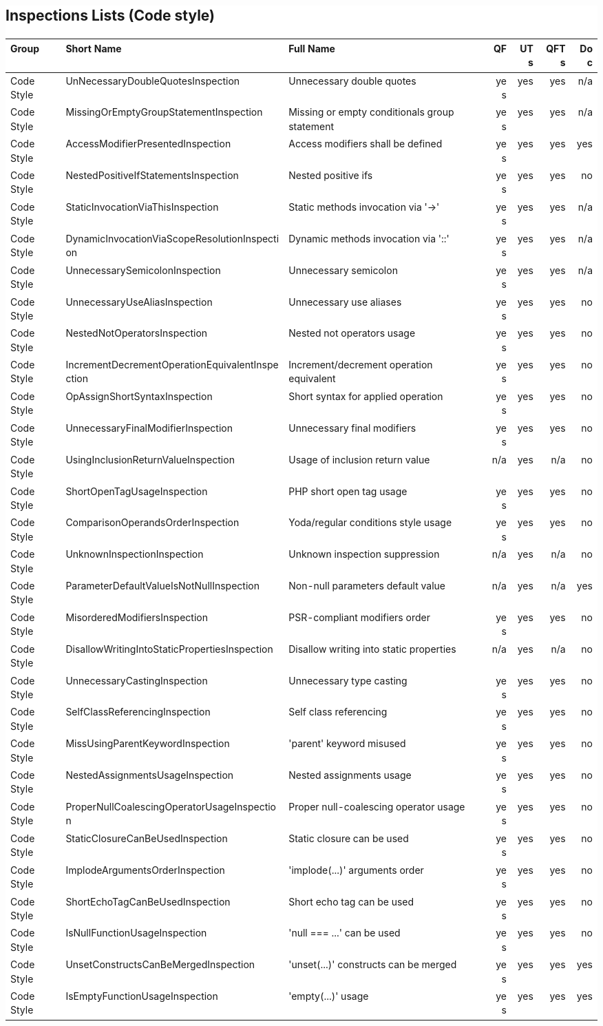 Inspections Lists (Code style)
---
| Group                | Short Name                                      | Full Name                                           | QF  | UTs | QFTs | Doc  |
| :------------------- | :-------------------------------------------    | :-------------------------------------------------- | --: | --: | ---: | ---: |
| Code Style           | UnNecessaryDoubleQuotesInspection               | Unnecessary double quotes                           | yes | yes | yes  | n/a  |
| Code Style           | MissingOrEmptyGroupStatementInspection          | Missing or empty conditionals group statement       | yes | yes | yes  | n/a |
| Code Style           | AccessModifierPresentedInspection               | Access modifiers shall be defined                   | yes | yes | yes  | yes |
| Code Style           | NestedPositiveIfStatementsInspection            | Nested positive ifs                                 | yes | yes | yes  | no  |
| Code Style           | StaticInvocationViaThisInspection               | Static methods invocation via '->'                  | yes | yes | yes  | n/a |
| Code Style           | DynamicInvocationViaScopeResolutionInspection   | Dynamic methods invocation via '::'                 | yes | yes | yes  | n/a |
| Code Style           | UnnecessarySemicolonInspection                  | Unnecessary semicolon                               | yes | yes | yes  | n/a |
| Code Style           | UnnecessaryUseAliasInspection                   | Unnecessary use aliases                             | yes | yes | yes  | no  |
| Code Style           | NestedNotOperatorsInspection                    | Nested not operators usage                          | yes | yes | yes  | no  |
| Code Style           | IncrementDecrementOperationEquivalentInspection | Increment/decrement operation equivalent            | yes | yes | yes  | no  |
| Code Style           | OpAssignShortSyntaxInspection                   | Short syntax for applied operation                  | yes | yes | yes  | no  |
| Code Style           | UnnecessaryFinalModifierInspection              | Unnecessary final modifiers                         | yes | yes | yes  | no  |
| Code Style           | UsingInclusionReturnValueInspection             | Usage of inclusion return value                     | n/a | yes | n/a  | no  |
| Code Style           | ShortOpenTagUsageInspection                     | PHP short open tag usage                            | yes | yes | yes  | no  |
| Code Style           | ComparisonOperandsOrderInspection               | Yoda/regular conditions style usage                 | yes | yes | yes  | no  |
| Code Style           | UnknownInspectionInspection                     | Unknown inspection suppression                      | n/a | yes | n/a  | no  |
| Code Style           | ParameterDefaultValueIsNotNullInspection        | Non-null parameters default value                   | n/a | yes | n/a  | yes |
| Code Style           | MisorderedModifiersInspection                   | PSR-compliant modifiers order                       | yes | yes | yes  | no  |
| Code Style           | DisallowWritingIntoStaticPropertiesInspection   | Disallow writing into static properties             | n/a | yes | n/a  | no  |
| Code Style           | UnnecessaryCastingInspection                    | Unnecessary type casting                            | yes | yes | yes  | no  |
| Code Style           | SelfClassReferencingInspection                  | Self class referencing                              | yes | yes | yes  | no  |
| Code Style           | MissUsingParentKeywordInspection                | 'parent' keyword misused                            | yes | yes | yes  | no  |
| Code Style           | NestedAssignmentsUsageInspection                | Nested assignments usage                            | yes | yes | yes  | no  |
| Code Style           | ProperNullCoalescingOperatorUsageInspection     | Proper null-coalescing operator usage               | yes | yes | yes  | no  |
| Code Style           | StaticClosureCanBeUsedInspection                | Static closure can be used                          | yes | yes | yes  | no  |
| Code Style           | ImplodeArgumentsOrderInspection                 | 'implode(...)' arguments order                      | yes | yes | yes  | no  |
| Code Style           | ShortEchoTagCanBeUsedInspection                 | Short echo tag can be used                          | yes | yes | yes  | no  |
| Code Style           | IsNullFunctionUsageInspection                   | 'null === ...' can be used                          | yes | yes | yes  | no  |
| Code Style           | UnsetConstructsCanBeMergedInspection            | 'unset(...)' constructs can be merged               | yes | yes | yes  | yes |
| Code Style           | IsEmptyFunctionUsageInspection                  | 'empty(...)' usage                                  | yes | yes | yes  | yes |
